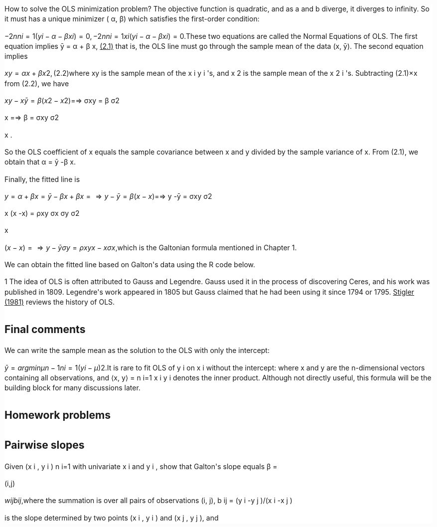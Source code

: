 How to solve the OLS minimization problem? The objective function is quadratic, and as a and b diverge, it diverges to infinity. So it must has a unique minimizer ( α, β) which satisfies the first-order condition:

$-2 n n i=1 (y i -α -βx i ) = 0, -2 n n i=1 x i (y i -α -βx i ) = 0.$These two equations are called the Normal Equations of OLS. The first equation implies ȳ = α + β x, [(2.1)](#) that is, the OLS line must go through the sample mean of the data (x, ȳ). The second equation implies

$xy = αx + βx 2 ,(2.2)$where xy is the sample mean of the x i y i 's, and x 2 is the sample mean of the x 2 i 's. Subtracting (2.1)×x from (2.2), we have

$xy -xȳ = β(x 2 -x2 )$=⇒ σxy = β σ2

x =⇒ β = σxy σ2

x .

So the OLS coefficient of x equals the sample covariance between x and y divided by the sample variance of x. From (2.1), we obtain that α = ȳ -β x.

Finally, the fitted line is

$y = α + βx = ȳ -β x + βx =⇒ y -ȳ = β(x -x)$=⇒ y -ȳ = σxy σ2

x (x -x) = ρxy σx σy σ2

x

$(x -x) =⇒ y - ȳ σy = ρxy x - x σx ,$which is the Galtonian formula mentioned in Chapter 1.

We can obtain the fitted line based on Galton's data using the R code below.

1 The idea of OLS is often attributed to Gauss and Legendre. Gauss used it in the process of discovering Ceres, and his work was published in 1809. Legendre's work appeared in 1805 but Gauss claimed that he had been using it since 1794 or 1795. [Stigler (1981)](#b212) reviews the history of OLS. 

## Final comments

We can write the sample mean as the solution to the OLS with only the intercept:

$ȳ = arg min µ n -1 n i=1 (y i -µ) 2 .$It is rare to fit OLS of y i on x i without the intercept: where x and y are the n-dimensional vectors containing all observations, and ⟨x, y⟩ = n i=1 x i y i denotes the inner product. Although not directly useful, this formula will be the building block for many discussions later.

## Homework problems

## Pairwise slopes

Given (x i , y i ) n i=1 with univariate x i and y i , show that Galton's slope equals β =

(i,j)

$w ij b ij ,$where the summation is over all pairs of observations (i, j), b ij = (y i -y j )/(x i -x j )

is the slope determined by two points (x i , y i ) and (x j , y j ), and
